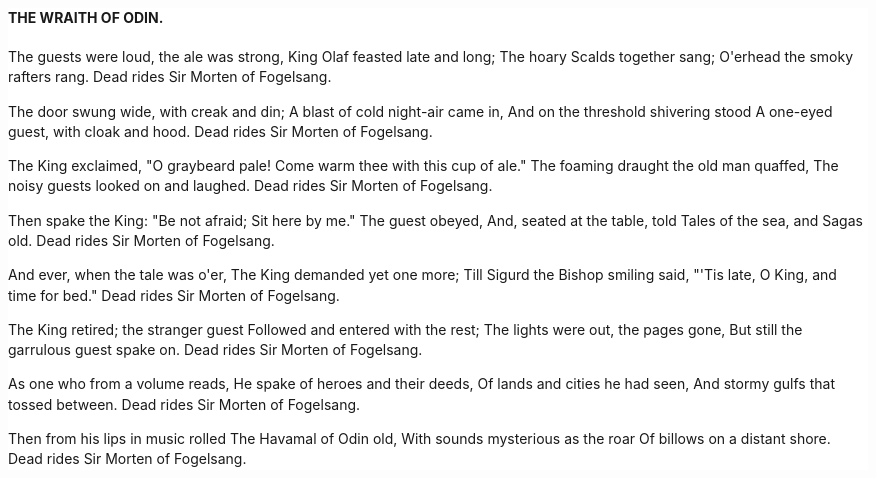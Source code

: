 #### THE WRAITH OF ODIN.

The guests were loud, the ale was strong,
King Olaf feasted late and long;
The hoary Scalds together sang;
O'erhead the smoky rafters rang.
Dead rides Sir Morten of Fogelsang.


The door swung wide, with creak and din;
A blast of cold night-air came in,
And on the threshold shivering stood
A one-eyed guest, with cloak and hood.
Dead rides Sir Morten of Fogelsang.


The King exclaimed, "O graybeard pale!
Come warm thee with this cup of ale."
The foaming draught the old man quaffed,
The noisy guests looked on and laughed.
Dead rides Sir Morten of Fogelsang.


 Then spake the King: "Be not afraid;
Sit here by me." The guest obeyed,
And, seated at the table, told
Tales of the sea, and Sagas old.
Dead rides Sir Morten of Fogelsang.


And ever, when the tale was o'er,
The King demanded yet one more;
Till Sigurd the Bishop smiling said,
"'Tis late, O King, and time for bed."
Dead rides Sir Morten of Fogelsang.


The King retired; the stranger guest
Followed and entered with the rest;
The lights were out, the pages gone,
But still the garrulous guest spake on.
Dead rides Sir Morten of Fogelsang.


As one who from a volume reads,
He spake of heroes and their deeds,
 Of lands and cities he had seen,
And stormy gulfs that tossed between.
Dead rides Sir Morten of Fogelsang.


Then from his lips in music rolled
The Havamal of Odin old,
With sounds mysterious as the roar
Of billows on a distant shore.
Dead rides Sir Morten of Fogelsang.

